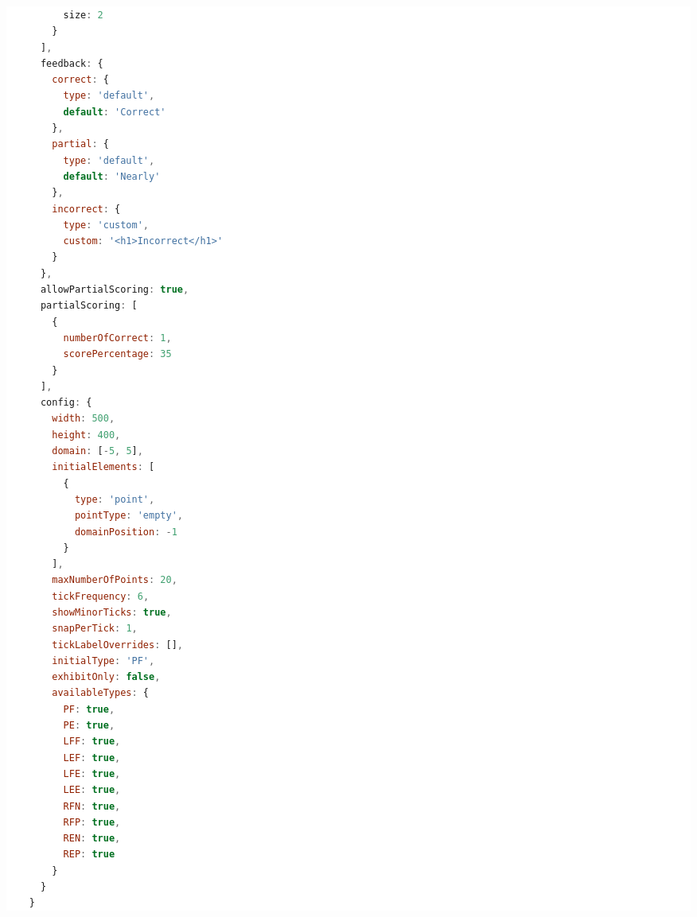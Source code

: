```javascript
          size: 2
        }
      ],
      feedback: {
        correct: {
          type: 'default',
          default: 'Correct'
        },
        partial: {
          type: 'default',
          default: 'Nearly'
        },
        incorrect: {
          type: 'custom',
          custom: '<h1>Incorrect</h1>'
        }
      },
      allowPartialScoring: true,
      partialScoring: [
        {
          numberOfCorrect: 1,
          scorePercentage: 35
        }
      ],
      config: {
        width: 500,
        height: 400,
        domain: [-5, 5],
        initialElements: [
          {
            type: 'point',
            pointType: 'empty',
            domainPosition: -1
          }
        ],
        maxNumberOfPoints: 20,
        tickFrequency: 6,
        showMinorTicks: true,
        snapPerTick: 1,
        tickLabelOverrides: [],
        initialType: 'PF',
        exhibitOnly: false,
        availableTypes: {
          PF: true,
          PE: true,
          LFF: true,
          LEF: true,
          LFE: true,
          LEE: true,
          RFN: true,
          RFP: true,
          REN: true,
          REP: true
        }
      }
    }

```
